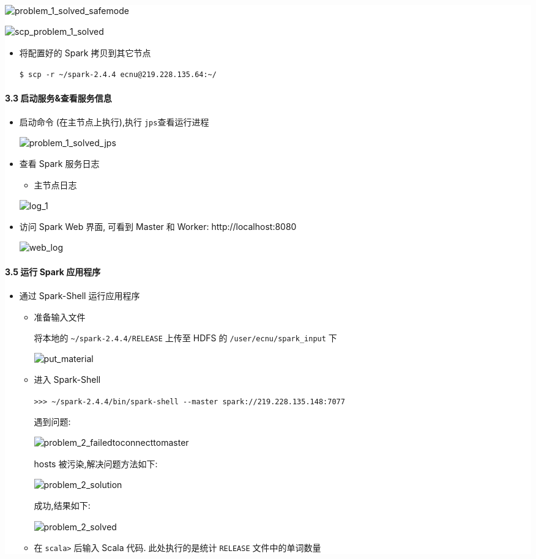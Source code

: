   ![problem_1_solved_safemode](C:\Users\wushu\Documents\temperate\dos\实验\2019-lecture\pj2\ecnu\problem_1_solved_safemode.png)
  
  ![scp_problem_1_solved](C:\Users\wushu\Documents\temperate\dos\实验\2019-lecture\pj2\ecnu\scp_problem_1_solved.png)


- 将配置好的 Spark 拷贝到其它节点

  ```shell
  $ scp -r ~/spark-2.4.4 ecnu@219.228.135.64:~/
  ```

#### 3.3 启动服务&查看服务信息

- 启动命令 (在主节点上执行),执行 `jps`查看运行进程

  ![problem_1_solved_jps](C:\Users\wushu\Documents\temperate\dos\实验\2019-lecture\pj2\ecnu\problem_1_solved_jps.png)

- 查看 Spark 服务日志

  - 主节点日志
  
  ![log_1](C:\Users\wushu\Documents\temperate\dos\实验\2019-lecture\pj2\ecnu\log_1.png)
  
- 访问 Spark Web 界面, 可看到 Master 和 Worker: http://localhost:8080

  ![web_log](C:\Users\wushu\Documents\temperate\dos\实验\2019-lecture\pj2\ecnu\web_log.png)

#### 3.5 运行 Spark 应用程序

- 通过 Spark-Shell 运行应用程序

  - 准备输入文件

    将本地的 `~/spark-2.4.4/RELEASE` 上传至 HDFS 的 `/user/ecnu/spark_input` 下

    ![put_material](C:\Users\wushu\Documents\temperate\dos\实验\2019-lecture\pj2\ecnu\put_material.png)

  - 进入 Spark-Shell

    ```
    >>> ~/spark-2.4.4/bin/spark-shell --master spark://219.228.135.148:7077
    ```
    
    遇到问题:
    
    ![problem_2_failedtoconnecttomaster](C:\Users\wushu\Documents\temperate\dos\实验\2019-lecture\pj2\ecnu\problem_2_failedtoconnecttomaster.png)
    
    hosts 被污染,解决问题方法如下:
    
    ![problem_2_solution](C:\Users\wushu\Documents\temperate\dos\实验\2019-lecture\pj2\ecnu\problem_2_solution.png)
    
    成功,结果如下:
    
    ![problem_2_solved](C:\Users\wushu\Documents\temperate\dos\实验\2019-lecture\pj2\ecnu\problem_2_solved.png)
    
  - 在 `scala>` 后输入 Scala 代码.
    此处执行的是统计 `RELEASE` 文件中的单词数量
